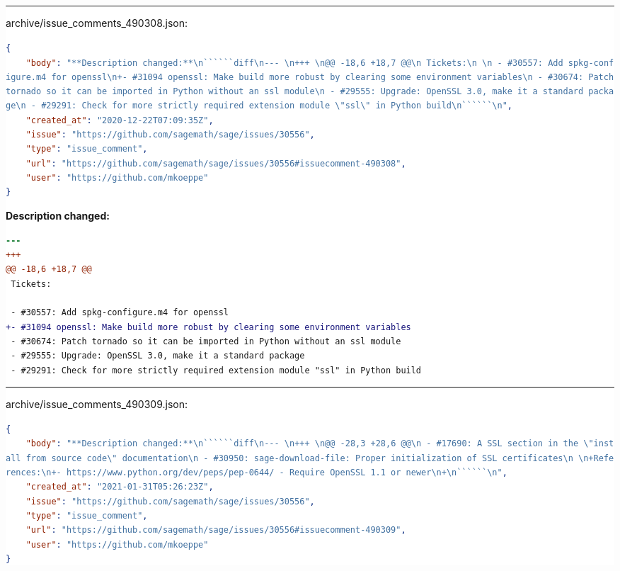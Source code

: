``````diff
``````




---

archive/issue_comments_490308.json:
```json
{
    "body": "**Description changed:**\n``````diff\n--- \n+++ \n@@ -18,6 +18,7 @@\n Tickets:\n \n - #30557: Add spkg-configure.m4 for openssl\n+- #31094 openssl: Make build more robust by clearing some environment variables\n - #30674: Patch tornado so it can be imported in Python without an ssl module\n - #29555: Upgrade: OpenSSL 3.0, make it a standard package\n - #29291: Check for more strictly required extension module \"ssl\" in Python build\n``````\n",
    "created_at": "2020-12-22T07:09:35Z",
    "issue": "https://github.com/sagemath/sage/issues/30556",
    "type": "issue_comment",
    "url": "https://github.com/sagemath/sage/issues/30556#issuecomment-490308",
    "user": "https://github.com/mkoeppe"
}
```

**Description changed:**
``````diff
--- 
+++ 
@@ -18,6 +18,7 @@
 Tickets:
 
 - #30557: Add spkg-configure.m4 for openssl
+- #31094 openssl: Make build more robust by clearing some environment variables
 - #30674: Patch tornado so it can be imported in Python without an ssl module
 - #29555: Upgrade: OpenSSL 3.0, make it a standard package
 - #29291: Check for more strictly required extension module "ssl" in Python build
``````




---

archive/issue_comments_490309.json:
```json
{
    "body": "**Description changed:**\n``````diff\n--- \n+++ \n@@ -28,3 +28,6 @@\n - #17690: A SSL section in the \"install from source code\" documentation\n - #30950: sage-download-file: Proper initialization of SSL certificates\n \n+References:\n+- https://www.python.org/dev/peps/pep-0644/ - Require OpenSSL 1.1 or newer\n+\n``````\n",
    "created_at": "2021-01-31T05:26:23Z",
    "issue": "https://github.com/sagemath/sage/issues/30556",
    "type": "issue_comment",
    "url": "https://github.com/sagemath/sage/issues/30556#issuecomment-490309",
    "user": "https://github.com/mkoeppe"
}
```
